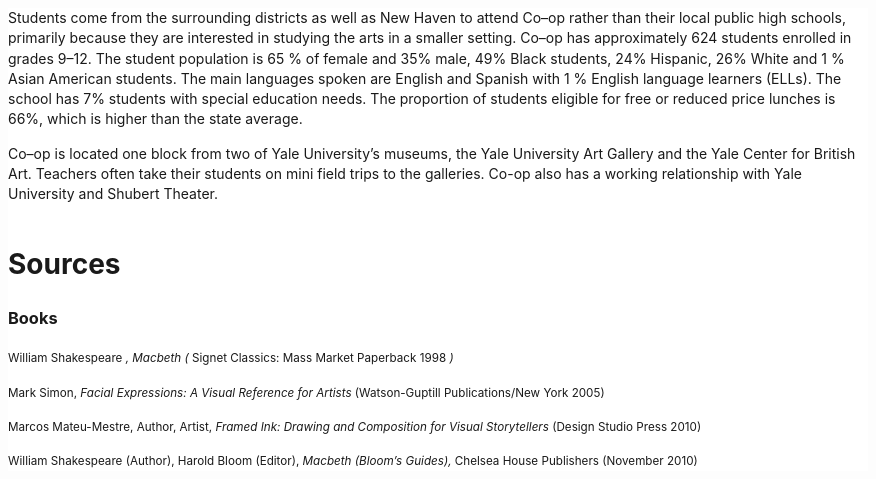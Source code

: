   Students come from the surrounding districts as well as New Haven to attend Co–op rather than their local public high schools, primarily because they are interested in studying the arts in a smaller setting. Co–op has approximately 624 students enrolled in grades 9–12. The student population is 65 % of female and 35% male, 49% Black students, 24% Hispanic, 26% White and 1 % Asian American students. The main languages spoken are English and Spanish with 1 % English language learners (ELLs). The school has 7% students with special education needs. The proportion of students eligible for free or reduced price lunches is 66%, which is higher than the state average.
 </p>
 <p>
  Co–op is located one block from two of Yale University’s museums, the Yale University Art Gallery and the Yale Center for British Art. Teachers often take their students on mini field trips to the galleries. Co-op also has a working relationship with Yale University and Shubert Theater.
 </p>
 <h1>
  Sources
 </h1>
 <h3>
  Books
 </h3>
 <p>
  <small>
   William Shakespeare
   <em>
    , Macbeth (
   </em>
   Signet Classics: Mass Market Paperback 1998
   <em>
    )
   </em>
  </small>
 </p>
 <p>
  <small>
   <em>
   </em>
   Mark Simon,
   <em>
    Facial Expressions: A Visual Reference for Artists
   </em>
   (Watson-Guptill Publications/New York 2005)
  </small>
 </p>
 <p>
  <small>
   Marcos Mateu-Mestre, Author, Artist,
   <em>
    Framed Ink: Drawing and Composition for Visual Storytellers
   </em>
   (Design Studio Press 2010)
  </small>
 </p>
 <p>
  <small>
   William Shakespeare (Author), Harold Bloom (Editor),
   <em>
    Macbeth (Bloom’s Guides),
   </em>
   Chelsea House Publishers (November 2010)
  </small>
 </p>
 <p>
  <small>